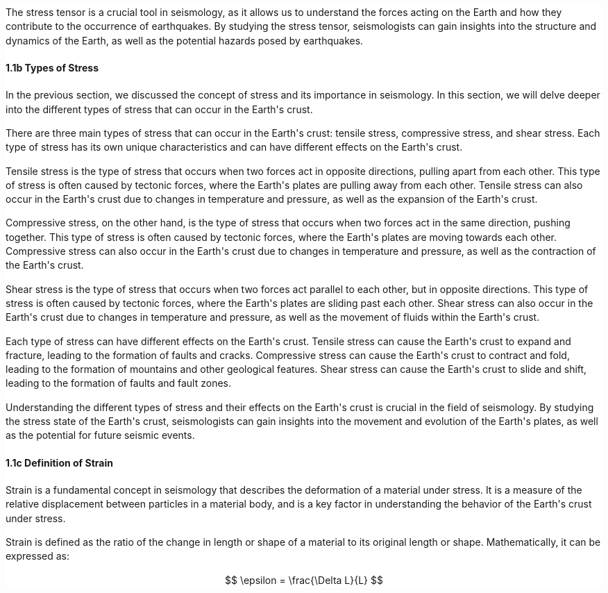 The stress tensor is a crucial tool in seismology, as it allows us to understand the forces acting on the Earth and how they contribute to the occurrence of earthquakes. By studying the stress tensor, seismologists can gain insights into the structure and dynamics of the Earth, as well as the potential hazards posed by earthquakes. 





#### 1.1b Types of Stress

In the previous section, we discussed the concept of stress and its importance in seismology. In this section, we will delve deeper into the different types of stress that can occur in the Earth's crust.

There are three main types of stress that can occur in the Earth's crust: tensile stress, compressive stress, and shear stress. Each type of stress has its own unique characteristics and can have different effects on the Earth's crust.

Tensile stress is the type of stress that occurs when two forces act in opposite directions, pulling apart from each other. This type of stress is often caused by tectonic forces, where the Earth's plates are pulling away from each other. Tensile stress can also occur in the Earth's crust due to changes in temperature and pressure, as well as the expansion of the Earth's crust.

Compressive stress, on the other hand, is the type of stress that occurs when two forces act in the same direction, pushing together. This type of stress is often caused by tectonic forces, where the Earth's plates are moving towards each other. Compressive stress can also occur in the Earth's crust due to changes in temperature and pressure, as well as the contraction of the Earth's crust.

Shear stress is the type of stress that occurs when two forces act parallel to each other, but in opposite directions. This type of stress is often caused by tectonic forces, where the Earth's plates are sliding past each other. Shear stress can also occur in the Earth's crust due to changes in temperature and pressure, as well as the movement of fluids within the Earth's crust.

Each type of stress can have different effects on the Earth's crust. Tensile stress can cause the Earth's crust to expand and fracture, leading to the formation of faults and cracks. Compressive stress can cause the Earth's crust to contract and fold, leading to the formation of mountains and other geological features. Shear stress can cause the Earth's crust to slide and shift, leading to the formation of faults and fault zones.

Understanding the different types of stress and their effects on the Earth's crust is crucial in the field of seismology. By studying the stress state of the Earth's crust, seismologists can gain insights into the movement and evolution of the Earth's plates, as well as the potential for future seismic events. 





#### 1.1c Definition of Strain

Strain is a fundamental concept in seismology that describes the deformation of a material under stress. It is a measure of the relative displacement between particles in a material body, and is a key factor in understanding the behavior of the Earth's crust under stress.

Strain is defined as the ratio of the change in length or shape of a material to its original length or shape. Mathematically, it can be expressed as:

$$
\epsilon = \frac{\Delta L}{L}
$$
